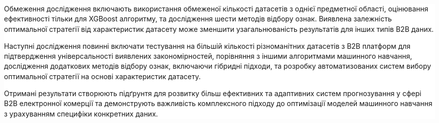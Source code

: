 Обмеження дослідження включають використання обмеженої кількості датасетів з однієї предметної області,
оцінювання ефективності тільки для XGBoost алгоритму, та дослідження шести методів відбору ознак.
Виявлена залежність оптимальної стратегії від характеристик датасету може зменшити узагальнюваність результатів
для інших типів B2B даних.

Наступні дослідження повинні включати тестування на більшій кількості різноманітних датасетів з B2B платформ для
підтвердження універсальності виявлених закономірностей, порівняння з іншими алгоритмами машинного навчання, дослідження
додаткових методів відбору ознак, включаючи гібридні підходи, та розробку автоматизованих систем вибору оптимальної стратегії
на основі характеристик датасету.

Отримані результати створюють підґрунтя для розвитку більш ефективних та адаптивних систем прогнозування
у сфері B2B електронної комерції та демонструють важливість комплексного підходу до оптимізації моделей машинного
навчання з урахуванням специфіки конкретних даних.
	